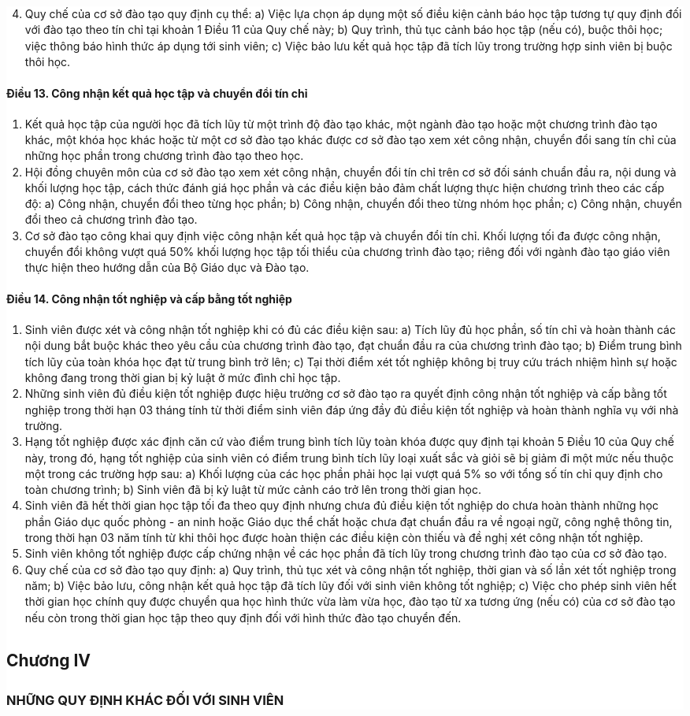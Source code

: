 4. Quy chế của cơ sở đào tạo quy định cụ thể:
    a) Việc lựa chọn áp dụng một số điều kiện cảnh báo học tập tương tự quy định đối với đào tạo theo tín chỉ tại khoản 1 Điều 11 của Quy chế này;
    b) Quy trình, thủ tục cảnh báo học tập (nếu có), buộc thôi học; việc thông báo hình thức áp dụng tới sinh viên;
    c) Việc bảo lưu kết quả học tập đã tích lũy trong trường hợp sinh viên bị buộc thôi học.

#### Điều 13. Công nhận kết quả học tập và chuyển đổi tín chỉ
1. Kết quả học tập của người học đã tích lũy từ một trình độ đào tạo khác, một ngành đào tạo hoặc một chương trình đào tạo khác, một khóa học khác hoặc từ một cơ sở đào tạo khác được cơ sở đào tạo xem xét công nhận, chuyển đổi sang tín chỉ của những học phần trong chương trình đào tạo theo học.
2. Hội đồng chuyên môn của cơ sở đào tạo xem xét công nhận, chuyển đổi tín chỉ trên cơ sở đối sánh chuẩn đầu ra, nội dung và khối lượng học tập, cách thức đánh giá học phần và các điều kiện bảo đảm chất lượng thực hiện chương trình theo các cấp độ:
    a) Công nhận, chuyển đổi theo từng học phần;
    b) Công nhận, chuyển đổi theo từng nhóm học phần;
    c) Công nhận, chuyển đổi theo cả chương trình đào tạo.
3. Cơ sở đào tạo công khai quy định việc công nhận kết quả học tập và chuyển đổi tín chỉ. Khối lượng tối đa được công nhận, chuyển đổi không vượt quá 50% khối lượng học tập tối thiểu của chương trình đào tạo; riêng đối với ngành đào tạo giáo viên thực hiện theo hướng dẫn của Bộ Giáo dục và Đào tạo.

#### Điều 14. Công nhận tốt nghiệp và cấp bằng tốt nghiệp
1. Sinh viên được xét và công nhận tốt nghiệp khi có đủ các điều kiện sau:
    a) Tích lũy đủ học phần, số tín chỉ và hoàn thành các nội dung bắt buộc khác theo yêu cầu của chương trình đào tạo, đạt chuẩn đầu ra của chương trình đào tạo;
    b) Điểm trung bình tích lũy của toàn khóa học đạt từ trung bình trở lên;
    c) Tại thời điểm xét tốt nghiệp không bị truy cứu trách nhiệm hình sự hoặc không đang trong thời gian bị kỷ luật ở mức đình chỉ học tập.
2. Những sinh viên đủ điều kiện tốt nghiệp được hiệu trưởng cơ sở đào tạo ra quyết định công nhận tốt nghiệp và cấp bằng tốt nghiệp trong thời hạn 03 tháng tính từ thời điểm sinh viên đáp ứng đầy đủ điều kiện tốt nghiệp và hoàn thành nghĩa vụ với nhà trường.
3. Hạng tốt nghiệp được xác định căn cứ vào điểm trung bình tích lũy toàn khóa được quy định tại khoản 5 Điều 10 của Quy chế này, trong đó, hạng tốt nghiệp của sinh viên có điểm trung bình tích lũy loại xuất sắc và giỏi sẽ bị giảm đi một mức nếu thuộc một trong các trường hợp sau:
    a) Khối lượng của các học phần phải học lại vượt quá 5% so với tổng số tín chỉ quy định cho toàn chương trình;
    b) Sinh viên đã bị kỷ luật từ mức cảnh cáo trở lên trong thời gian học.
4. Sinh viên đã hết thời gian học tập tối đa theo quy định nhưng chưa đủ điều kiện tốt nghiệp do chưa hoàn thành những học phần Giáo dục quốc phòng - an ninh hoặc Giáo dục thể chất hoặc chưa đạt chuẩn đầu ra về ngoại ngữ, công nghệ thông tin, trong thời hạn 03 năm tính từ khi thôi học được hoàn thiện các điều kiện còn thiếu và đề nghị xét công nhận tốt nghiệp.
5. Sinh viên không tốt nghiệp được cấp chứng nhận về các học phần đã tích lũy trong chương trình đào tạo của cơ sở đào tạo.
6. Quy chế của cơ sở đào tạo quy định:
    a) Quy trình, thủ tục xét và công nhận tốt nghiệp, thời gian và số lần xét tốt nghiệp trong năm;
    b) Việc bảo lưu, công nhận kết quả học tập đã tích lũy đối với sinh viên không tốt nghiệp;
    c) Việc cho phép sinh viên hết thời gian học chính quy được chuyển qua học hình thức vừa làm vừa học, đào tạo từ xa tương ứng (nếu có) của cơ sở đào tạo nếu còn trong thời gian học tập theo quy định đối với hình thức đào tạo chuyển đến.

## Chương IV
### NHỮNG QUY ĐỊNH KHÁC ĐỐI VỚI SINH VIÊN
